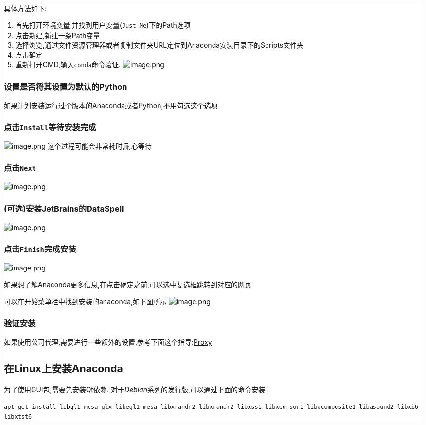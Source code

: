 具体方法如下:

1. 首先打开环境变量,并找到用户变量(`Just Me`)下的Path选项
2. 点击新建,新建一条Path变量
3. 选择浏览,通过文件资源管理器或者复制文件夹URL定位到Anaconda安装目录下的Scripts文件夹
4. 点击确定
5. 重新打开CMD,输入`conda`命令验证.
![image.png](https://s2.loli.net/2022/06/28/xiWZeDaUMsKAdBv.png)


### 设置是否将其设置为默认的Python

如果计划安装运行过个版本的Anaconda或者Python,不用勾选这个选项



### 点击`Install`等待安装完成

![image.png](https://s2.loli.net/2022/06/28/Pnjaxwvog1MWhfm.png)
这个过程可能会非常耗时,耐心等待

### 点击`Next`

![image.png](https://s2.loli.net/2022/06/28/nreFMwR7D3Hpzm1.png)

### (可选)安装JetBrains的DataSpell
![image.png](https://s2.loli.net/2022/06/28/DOjXr8qVHYL7slU.png)

### 点击`Finish`完成安装

![image.png](https://s2.loli.net/2022/06/28/JQHCZgNo1G6ADmV.png)

如果想了解Anaconda更多信息,在点击确定之前,可以选中复选框跳转到对应的网页

可以在开始菜单栏中找到安装的anaconda,如下图所示
![image.png](https://s2.loli.net/2022/06/28/U4APxslJtyY9epz.png)

### 验证安装

如果使用公司代理,需要进行一些额外的设置,参考下面这个指导:[Proxy](https://docs.anaconda.com/anaconda/user-guide/tasks/proxy/)



## 在Linux上安装Anaconda

为了使用GUI包,需要先安装Qt依赖.
对于*Debian*系列的发行版,可以通过下面的命令安装:
```bash
apt-get install libgl1-mesa-glx libegl1-mesa libxrandr2 libxrandr2 libxss1 libxcursor1 libxcomposite1 libasound2 libxi6 libxtst6
```
